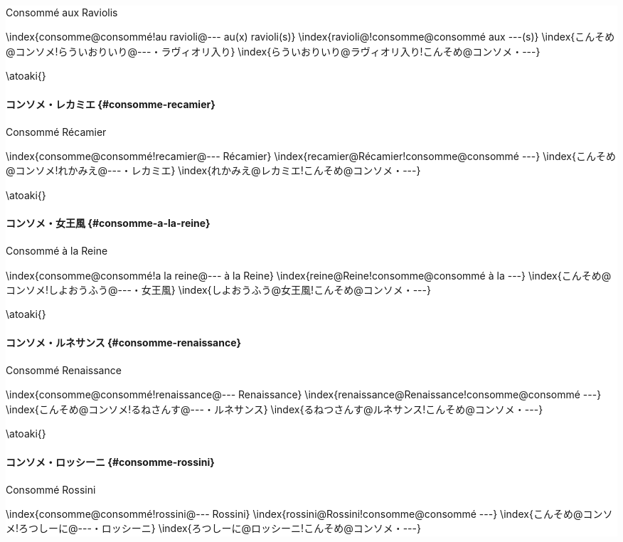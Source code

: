 <div class="frsubenv">Consommé aux Raviolis</div>

\index{consomme@consommé!au ravioli@--- au(x) ravioli(s)}
\index{ravioli@!consomme@consommé aux ---(s)}
\index{こんそめ@コンソメ!らういおりいり@---・ラヴィオリ入り}
\index{らういおりいり@ラヴィオリ入り!こんそめ@コンソメ・---}




\atoaki{}

#### コンソメ・レカミエ {#consomme-recamier}

<div class="frsubenv">Consommé Récamier</div>

\index{consomme@consommé!recamier@--- Récamier}
\index{recamier@Récamier!consomme@consommé ---}
\index{こんそめ@コンソメ!れかみえ@---・レカミエ}
\index{れかみえ@レカミエ!こんそめ@コンソメ・---}




\atoaki{}

#### コンソメ・女王風 {#consomme-a-la-reine}

<div class="frsubenv">Consommé à la Reine</div>

\index{consomme@consommé!a la reine@--- à la Reine}
\index{reine@Reine!consomme@consommé à la ---}
\index{こんそめ@コンソメ!しよおうふう@---・女王風}
\index{しよおうふう@女王風!こんそめ@コンソメ・---}




\atoaki{}

#### コンソメ・ルネサンス {#consomme-renaissance}

<div class="frsubenv">Consommé Renaissance</div>


\index{consomme@consommé!renaissance@--- Renaissance}
\index{renaissance@Renaissance!consomme@consommé ---}
\index{こんそめ@コンソメ!るねさんす@---・ルネサンス}
\index{るねつさんす@ルネサンス!こんそめ@コンソメ・---}







\atoaki{}

#### コンソメ・ロッシーニ {#consomme-rossini}

<div class="frsubenv">Consommé Rossini</div>

\index{consomme@consommé!rossini@--- Rossini}
\index{rossini@Rossini!consomme@consommé ---}
\index{こんそめ@コンソメ!ろつしーに@---・ロッシーニ}
\index{ろつしーに@ロッシーニ!こんそめ@コンソメ・---}
